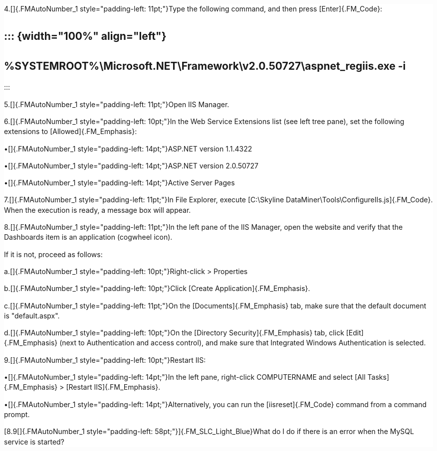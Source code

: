 4.[]{.FMAutoNumber_1 style="padding-left: 11pt;"}Type the following
command, and then press [Enter]{.FM_Code}:

::: {width="100%" align="left"}
  --------------------------------------------------------------------------
  %SYSTEMROOT%\\Microsoft.NET\\Framework\\v2.0.50727\\aspnet_regiis.exe -i
  --------------------------------------------------------------------------
:::

5.[]{.FMAutoNumber_1 style="padding-left: 11pt;"}Open IIS Manager.

6.[]{.FMAutoNumber_1 style="padding-left: 10pt;"}In the Web Service
Extensions list (see left tree pane), set the following extensions to
[Allowed]{.FM_Emphasis}:

•[]{.FMAutoNumber_1 style="padding-left: 14pt;"}ASP.NET version 1.1.4322

•[]{.FMAutoNumber_1 style="padding-left: 14pt;"}ASP.NET version
2.0.50727

•[]{.FMAutoNumber_1 style="padding-left: 14pt;"}Active Server Pages

7.[]{.FMAutoNumber_1 style="padding-left: 11pt;"}In File Explorer,
execute [C:\\Skyline DataMiner\\Tools\\ConfigureIIs.js]{.FM_Code}. When
the execution is ready, a message box will appear.

8.[]{.FMAutoNumber_1 style="padding-left: 11pt;"}In the left pane of the
IIS Manager, open the website and verify that the Dashboards item is an
application (cogwheel icon).

If it is not, proceed as follows:

a.[]{.FMAutoNumber_1 style="padding-left: 10pt;"}Right-click \>
Properties

b.[]{.FMAutoNumber_1 style="padding-left: 10pt;"}Click [Create
Application]{.FM_Emphasis}.

c.[]{.FMAutoNumber_1 style="padding-left: 11pt;"}On the
[Documents]{.FM_Emphasis} tab, make sure that the default document is
"default.aspx".

d.[]{.FMAutoNumber_1 style="padding-left: 10pt;"}On the [Directory
Security]{.FM_Emphasis} tab, click [Edit]{.FM_Emphasis} (next to
Authentication and access control), and make sure that Integrated
Windows Authentication is selected.

9.[]{.FMAutoNumber_1 style="padding-left: 10pt;"}Restart IIS:

•[]{.FMAutoNumber_1 style="padding-left: 14pt;"}In the left pane,
right-click COMPUTERNAME and select [All Tasks]{.FM_Emphasis} > [Restart
IIS]{.FM_Emphasis}.

•[]{.FMAutoNumber_1 style="padding-left: 14pt;"}Alternatively, you can
run the [iisreset]{.FM_Code} command from a command prompt.

[8.9[]{.FMAutoNumber_1
style="padding-left: 58pt;"}]{.FM_SLC_Light_Blue}What do I do if there
is an error when the MySQL service is started?
